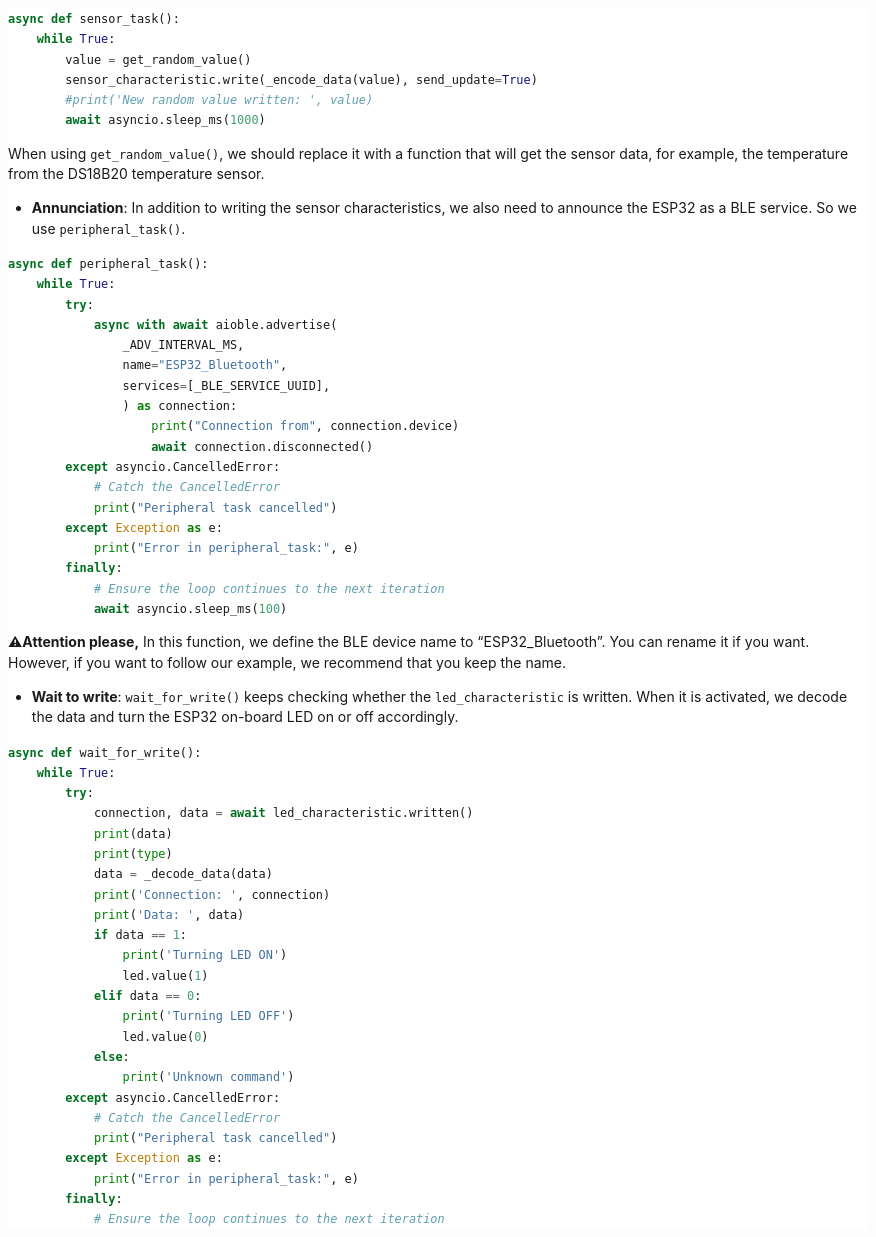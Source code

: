```python
async def sensor_task():
    while True:
        value = get_random_value()
        sensor_characteristic.write(_encode_data(value), send_update=True)
        #print('New random value written: ', value)
        await asyncio.sleep_ms(1000)
```
When using `get_random_value()`, we should replace it with a function that will get the sensor data, for example, the temperature from the DS18B20 temperature sensor.

- **Annunciation**: In addition to writing the sensor characteristics, we also need to announce the ESP32 as a BLE service. So we use `peripheral_task()`.

```python
async def peripheral_task():
    while True:
        try:
            async with await aioble.advertise(
                _ADV_INTERVAL_MS,
                name="ESP32_Bluetooth",
                services=[_BLE_SERVICE_UUID],
                ) as connection:
                    print("Connection from", connection.device)
                    await connection.disconnected()             
        except asyncio.CancelledError:
            # Catch the CancelledError
            print("Peripheral task cancelled")
        except Exception as e:
            print("Error in peripheral_task:", e)
        finally:
            # Ensure the loop continues to the next iteration
            await asyncio.sleep_ms(100)
```

**⚠️Attention please,** In this function, we define the BLE device name to “ESP32_Bluetooth”. You can rename it if you want. However, if you want to follow our example, we recommend that you keep the name.

- **Wait to write**:  `wait_for_write()` keeps checking whether the `led_characteristic` is written. When it is activated, we decode the data and turn the ESP32 on-board LED on or off accordingly.

```python
async def wait_for_write():
    while True:
        try:
            connection, data = await led_characteristic.written()
            print(data)
            print(type)
            data = _decode_data(data)
            print('Connection: ', connection)
            print('Data: ', data)
            if data == 1:
                print('Turning LED ON')
                led.value(1)
            elif data == 0:
                print('Turning LED OFF')
                led.value(0)
            else:
                print('Unknown command')
        except asyncio.CancelledError:
            # Catch the CancelledError
            print("Peripheral task cancelled")
        except Exception as e:
            print("Error in peripheral_task:", e)
        finally:
            # Ensure the loop continues to the next iteration
```